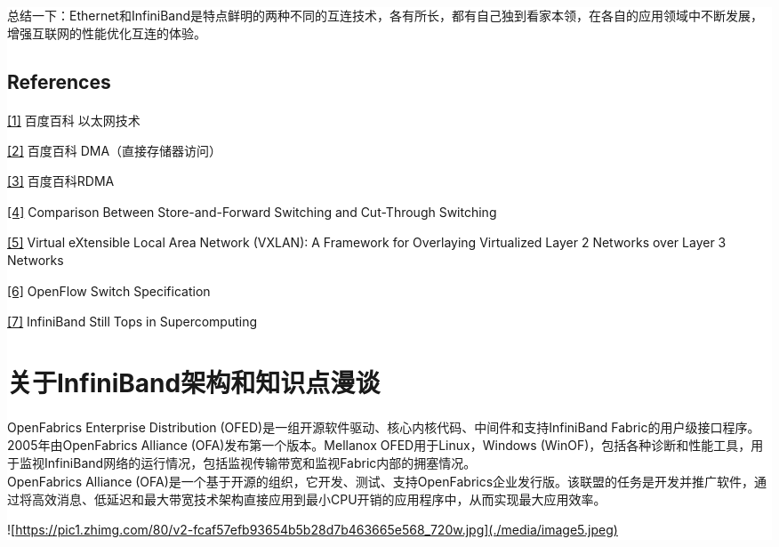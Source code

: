 总结一下：Ethernet和InfiniBand是特点鲜明的两种不同的互连技术，各有所长，都有自己独到看家本领，在各自的应用领域中不断发展，增强互联网的性能优化互连的体验。

## References

[\[1\]](https://zhuanlan.zhihu.com/p/163104439/edit#_ftnref1) 百度百科
以太网技术

[\[2\]](https://zhuanlan.zhihu.com/p/163104439/edit#_ftnref2) 百度百科
DMA（直接存储器访问）

[\[3\]](https://zhuanlan.zhihu.com/p/163104439/edit#_ftnref3) 百度百科RDMA

[\[4\]](https://zhuanlan.zhihu.com/p/163104439/edit#_ftnref4) Comparison
Between Store-and-Forward Switching and Cut-Through Switching

[\[5\]](https://zhuanlan.zhihu.com/p/163104439/edit#_ftnref5) Virtual
eXtensible Local Area Network (VXLAN): A Framework for Overlaying
Virtualized Layer 2 Networks over Layer 3 Networks

[\[6\]](https://zhuanlan.zhihu.com/p/163104439/edit#_ftnref6) OpenFlow
Switch Specification

[\[7\]](https://zhuanlan.zhihu.com/p/163104439/edit#_ftnref7) InfiniBand
Still Tops in Supercomputing

# 关于InfiniBand架构和知识点漫谈

OpenFabrics Enterprise Distribution
(OFED)是一组开源软件驱动、核心内核代码、中间件和支持InfiniBand
Fabric的用户级接口程序。\
2005年由OpenFabrics Alliance (OFA)发布第一个版本。Mellanox
OFED用于Linux，Windows
(WinOF)，包括各种诊断和性能工具，用于监视InfiniBand网络的运行情况，包括监视传输带宽和监视Fabric内部的拥塞情况。\
OpenFabrics Alliance
(OFA)是一个基于开源的组织，它开发、测试、支持OpenFabrics企业发行版。该联盟的任务是开发并推广软件，通过将高效消息、低延迟和最大带宽技术架构直接应用到最小CPU开销的应用程序中，从而实现最大应用效率。

![https://pic1.zhimg.com/80/v2-fcaf57efb93654b5b28d7b463665e568_720w.jpg](./media/image5.jpeg)
